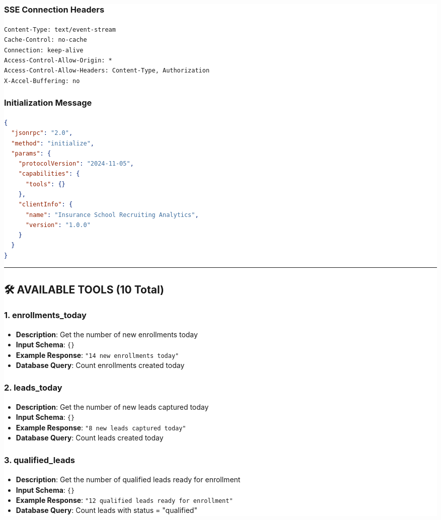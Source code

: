 ### SSE Connection Headers
```
Content-Type: text/event-stream
Cache-Control: no-cache
Connection: keep-alive
Access-Control-Allow-Origin: *
Access-Control-Allow-Headers: Content-Type, Authorization
X-Accel-Buffering: no
```

### Initialization Message
```json
{
  "jsonrpc": "2.0",
  "method": "initialize",
  "params": {
    "protocolVersion": "2024-11-05",
    "capabilities": {
      "tools": {}
    },
    "clientInfo": {
      "name": "Insurance School Recruiting Analytics",
      "version": "1.0.0"
    }
  }
}
```

---

## 🛠️ AVAILABLE TOOLS (10 Total)

### 1. enrollments_today
- **Description**: Get the number of new enrollments today
- **Input Schema**: `{}`
- **Example Response**: `"14 new enrollments today"`
- **Database Query**: Count enrollments created today

### 2. leads_today
- **Description**: Get the number of new leads captured today
- **Input Schema**: `{}`
- **Example Response**: `"8 new leads captured today"`
- **Database Query**: Count leads created today

### 3. qualified_leads
- **Description**: Get the number of qualified leads ready for enrollment
- **Input Schema**: `{}`
- **Example Response**: `"12 qualified leads ready for enrollment"`
- **Database Query**: Count leads with status = "qualified"
